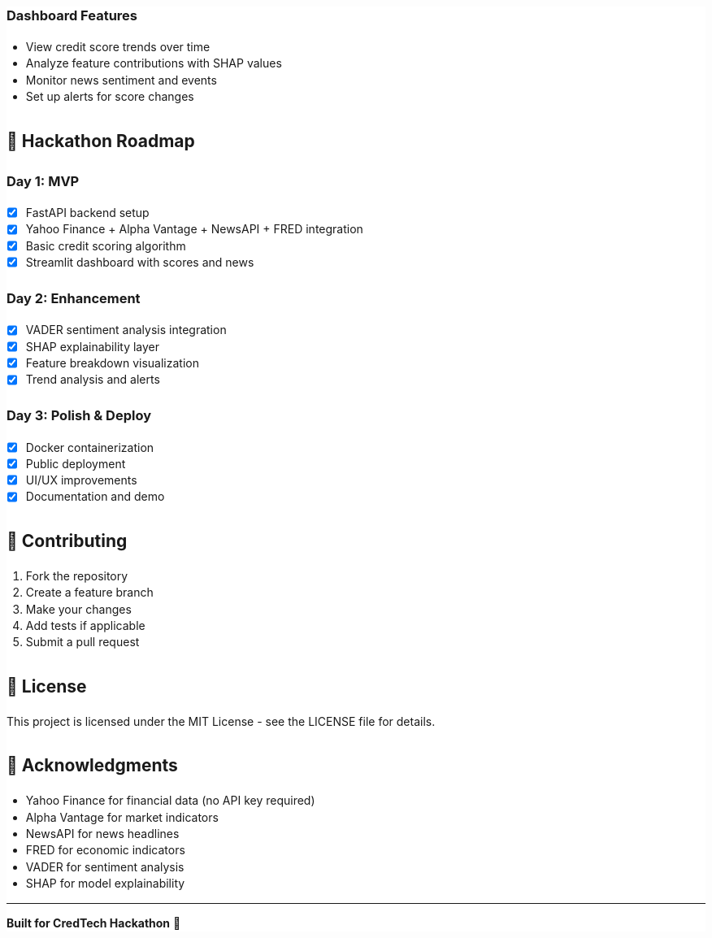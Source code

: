 ### Dashboard Features
- View credit score trends over time
- Analyze feature contributions with SHAP values
- Monitor news sentiment and events
- Set up alerts for score changes

## 🎯 Hackathon Roadmap

### Day 1: MVP
- [x] FastAPI backend setup
- [x] Yahoo Finance + Alpha Vantage + NewsAPI + FRED integration
- [x] Basic credit scoring algorithm
- [x] Streamlit dashboard with scores and news

### Day 2: Enhancement
- [x] VADER sentiment analysis integration
- [x] SHAP explainability layer
- [x] Feature breakdown visualization
- [x] Trend analysis and alerts

### Day 3: Polish & Deploy
- [x] Docker containerization
- [x] Public deployment
- [x] UI/UX improvements
- [x] Documentation and demo

## 🤝 Contributing

1. Fork the repository
2. Create a feature branch
3. Make your changes
4. Add tests if applicable
5. Submit a pull request

## 📄 License

This project is licensed under the MIT License - see the LICENSE file for details.

## 🙏 Acknowledgments

- Yahoo Finance for financial data (no API key required)
- Alpha Vantage for market indicators
- NewsAPI for news headlines
- FRED for economic indicators
- VADER for sentiment analysis
- SHAP for model explainability

---

**Built for CredTech Hackathon** 🚀



